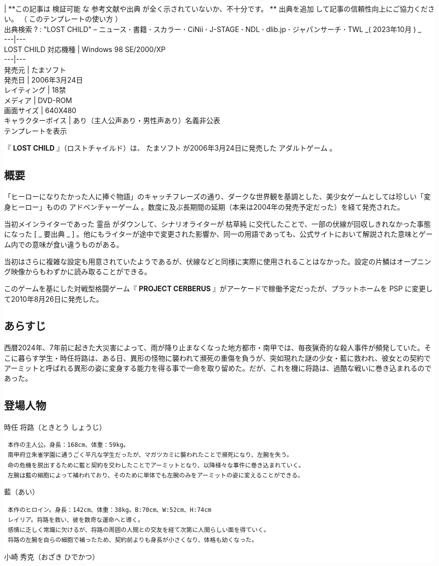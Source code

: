|  **この記事は 検証可能  な  参考文献や出典  が全く示されていないか、不十分です。 ** 出典を追加  して記事の信頼性向上にご協力ください。
（  このテンプレートの使い方  ）  
出典検索  ?  :  "LOST CHILD"  –  ニュース  **·** 書籍  **·** スカラー  **·** CiNii  **·**
J-STAGE  **·** NDL  **·** dlib.jp  **·** ジャパンサーチ  **·** TWL  _( 2023年10月  ) _  
---|---  
LOST CHILD  対応機種  |  Windows 98 SE/2000/XP   
---|---  
発売元  |  たまソフト   
発売日  |  2006年3月24日   
レイティング  |  18禁   
メディア  |  DVD-ROM   
画面サイズ  |  640X480   
キャラクターボイス  |  あり（主人公声あり・男性声あり）名義非公表   
テンプレートを表示  
  
『 **LOST CHILD** 』（ロストチャイルド）は、  たまソフト  が2006年3月24日に発売した  アダルトゲーム  。

##  概要



「ヒーローになりたかった人に捧ぐ物語」のキャッチフレーズの通り、ダークな世界観を基調とした、美少女ゲームとしては珍しい「変身ヒーロー」ものの
アドベンチャーゲーム  。数度に及ぶ長期間の延期（本来は2004年の発売予定だった）を経て発売された。

当初メインライターであった  霊岳  がダウンして、シナリオライターが  枯草純  に交代したことで、一部の伏線が回収しきれなかった事態になった  [ _
要出典  _ ]  。他にもライターが途中で変更された影響か、同一の用語であっても、公式サイトにおいて解説された意味とゲーム内での意味が食い違うものがある。

当初はさらに複雑な設定も用意されていたようであるが、伏線などと同様に実際に使用されることはなかった。設定の片鱗はオープニング映像からもわずかに読み取ることができる。

このゲームを基にした対戦型格闘ゲーム『 **PROJECT CERBERUS** 』がアーケードで稼働予定だったが、プラットホームを  PSP
に変更して2010年8月26日に発売した。

##  あらすじ



西暦2024年、7年前に起きた大災害によって、雨が降り止まなくなった地方都市・南甲では、毎夜猟奇的な殺人事件が頻発していた。そこに暮らす学生・時任将路は、ある日、異形の怪物に襲われて瀕死の重傷を負うが、突如現れた謎の少女・藍に救われ、彼女との契約でアーミットと呼ばれる異形の姿に変身する能力を得る事で一命を取り留めた。だが、これを機に将路は、過酷な戦いに巻き込まれるのであった。

##  登場人物



時任 将路（ときとう しょうじ）

     本作の主人公。身長：168cm、体重：59kg。 
     南甲府立朱雀学園に通うごく平凡な学生だったが、マガツカミに襲われたことで瀕死になり、左腕を失う。 
     命の危機を脱出するために藍と契約を交わしたことでアーミットとなり、以降様々な事件に巻き込まれていく。 
     左腕は藍の細胞によって補われており、そのために単体でも左腕のみをアーミットの姿に変えることができる。 
藍（あい）

     本作のヒロイン。身長：142cm、体重：38kg。B:70cm、W:52cm、H:74cm 
     レイリア。将路を救い、彼を数奇な運命へと導く。 
     感情に乏しく常識に欠けるが、将路の周囲の人間との交友を経て次第に人間らしい面を得ていく。 
     将路の左腕を自らの細胞で補ったため、契約前よりも身長が小さくなり、体格も幼くなった。 
小崎 秀克（おざき ひでかつ）
